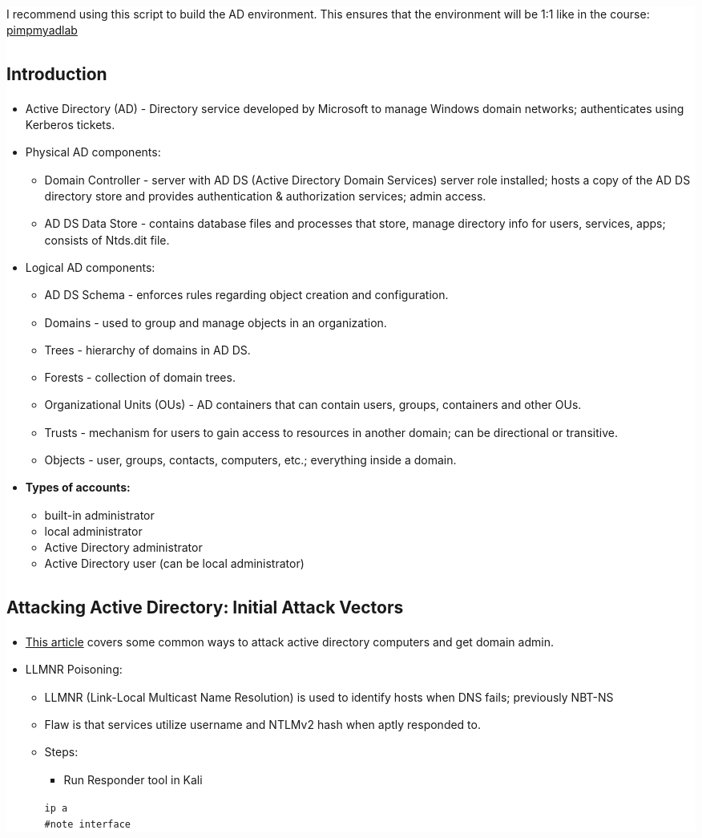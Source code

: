 I recommend using this script to build the AD environment. This ensures that the environment will be 1:1 like in the course: [pimpmyadlab](https://github.com/Dewalt-arch/pimpmyadlab)
## Introduction

* Active Directory (AD) - Directory service developed by Microsoft to manage Windows domain networks; authenticates using Kerberos tickets.

* Physical AD components:

  * Domain Controller - server with AD DS (Active Directory Domain Services) server role installed; hosts a copy of the AD DS directory store and provides authentication & authorization services; admin access.

  * AD DS Data Store - contains database files and processes that store, manage directory info for users, services, apps; consists of Ntds.dit file.

* Logical AD components:

  * AD DS Schema - enforces rules regarding object creation and configuration.

  * Domains - used to group and manage objects in an organization.

  * Trees - hierarchy of domains in AD DS.

  * Forests - collection of domain trees.

  * Organizational Units (OUs) - AD containers that can contain users, groups, containers and other OUs.

  * Trusts - mechanism for users to gain access to resources in another domain; can be directional or transitive.

  * Objects - user, groups, contacts, computers, etc.; everything inside a domain.

* **Types of accounts:**

  * built-in administrator
  * local administrator
  * Active Directory administrator
  * Active Directory user (can be local administrator)

## Attacking Active Directory: Initial Attack Vectors

* [This article](https://adam-toscher.medium.com/top-five-ways-i-got-domain-admin-on-your-internal-network-before-lunch-2018-edition-82259ab73aaa) covers some common ways to attack active directory computers and get domain admin.

* LLMNR Poisoning:

  * LLMNR (Link-Local Multicast Name Resolution) is used to identify hosts when DNS fails; previously NBT-NS

  * Flaw is that services utilize username and NTLMv2 hash when aptly responded to.

  * Steps:

    * Run Responder tool in Kali

    ```shell
    ip a
    #note interface
